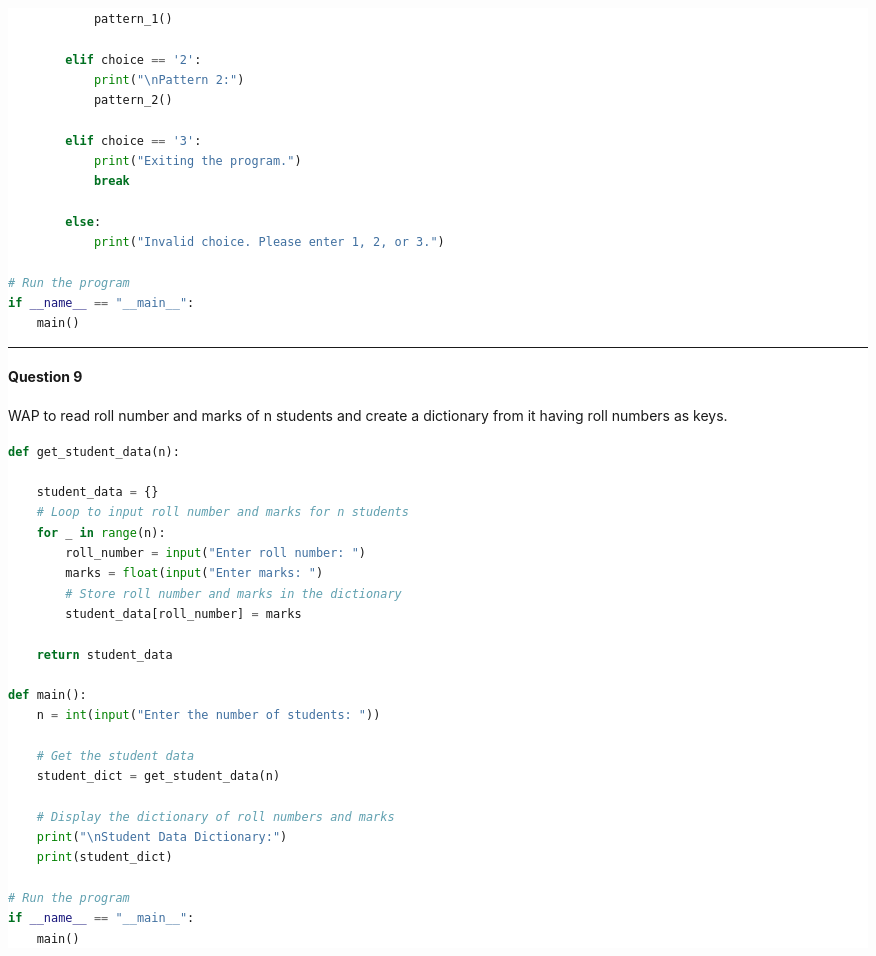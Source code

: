 ```python
            pattern_1()
            
        elif choice == '2':
            print("\nPattern 2:")
            pattern_2()
            
        elif choice == '3':
            print("Exiting the program.")
            break
            
        else:
            print("Invalid choice. Please enter 1, 2, or 3.")

# Run the program
if __name__ == "__main__":
    main()
```

___

#### Question 9

WAP to read roll number and marks of n students and create a dictionary from it having roll numbers as keys.

```python
def get_student_data(n):
    
    student_data = {}
    # Loop to input roll number and marks for n students
    for _ in range(n):
        roll_number = input("Enter roll number: ")
        marks = float(input("Enter marks: ")
        # Store roll number and marks in the dictionary
        student_data[roll_number] = marks   
         
    return student_data

def main():
    n = int(input("Enter the number of students: "))
    
    # Get the student data
    student_dict = get_student_data(n)
    
    # Display the dictionary of roll numbers and marks
    print("\nStudent Data Dictionary:")
    print(student_dict)

# Run the program
if __name__ == "__main__":
    main()
```
